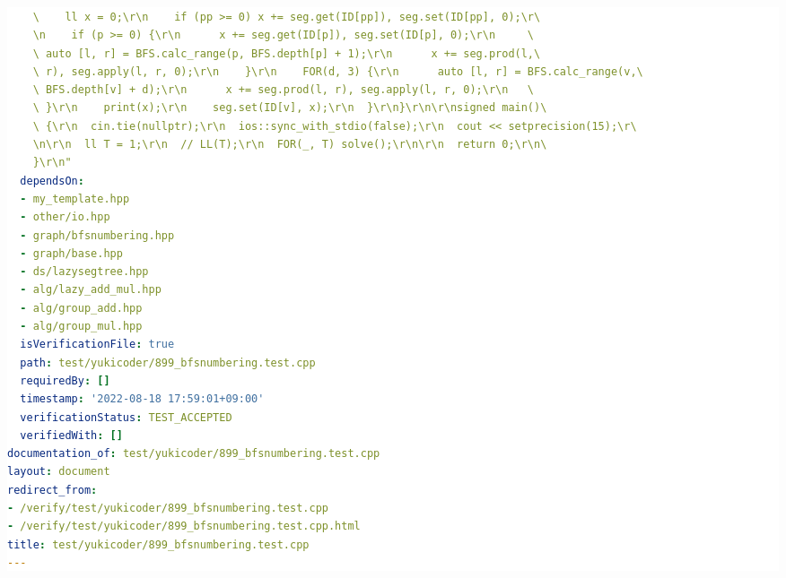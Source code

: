 ```yaml
    \    ll x = 0;\r\n    if (pp >= 0) x += seg.get(ID[pp]), seg.set(ID[pp], 0);\r\
    \n    if (p >= 0) {\r\n      x += seg.get(ID[p]), seg.set(ID[p], 0);\r\n     \
    \ auto [l, r] = BFS.calc_range(p, BFS.depth[p] + 1);\r\n      x += seg.prod(l,\
    \ r), seg.apply(l, r, 0);\r\n    }\r\n    FOR(d, 3) {\r\n      auto [l, r] = BFS.calc_range(v,\
    \ BFS.depth[v] + d);\r\n      x += seg.prod(l, r), seg.apply(l, r, 0);\r\n   \
    \ }\r\n    print(x);\r\n    seg.set(ID[v], x);\r\n  }\r\n}\r\n\r\nsigned main()\
    \ {\r\n  cin.tie(nullptr);\r\n  ios::sync_with_stdio(false);\r\n  cout << setprecision(15);\r\
    \n\r\n  ll T = 1;\r\n  // LL(T);\r\n  FOR(_, T) solve();\r\n\r\n  return 0;\r\n\
    }\r\n"
  dependsOn:
  - my_template.hpp
  - other/io.hpp
  - graph/bfsnumbering.hpp
  - graph/base.hpp
  - ds/lazysegtree.hpp
  - alg/lazy_add_mul.hpp
  - alg/group_add.hpp
  - alg/group_mul.hpp
  isVerificationFile: true
  path: test/yukicoder/899_bfsnumbering.test.cpp
  requiredBy: []
  timestamp: '2022-08-18 17:59:01+09:00'
  verificationStatus: TEST_ACCEPTED
  verifiedWith: []
documentation_of: test/yukicoder/899_bfsnumbering.test.cpp
layout: document
redirect_from:
- /verify/test/yukicoder/899_bfsnumbering.test.cpp
- /verify/test/yukicoder/899_bfsnumbering.test.cpp.html
title: test/yukicoder/899_bfsnumbering.test.cpp
---
```

